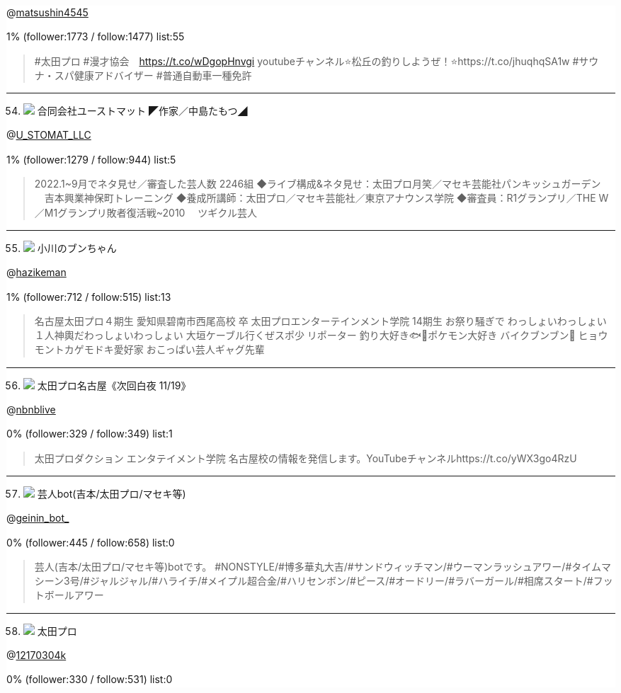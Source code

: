 @[matsushin4545](https://mobile.twitter.com/matsushin4545)

1% (follower:1773 / follow:1477) list:55

> #太田プロ #漫才協会　https://t.co/wDgopHnvgi youtubeチャンネル⭐️松丘の釣りしようぜ！⭐️https://t.co/jhuqhqSA1w #サウナ・スパ健康アドバイザー #普通自動車一種免許

---
54. ![](https://pbs.twimg.com/profile_images/1224527772095111168/8NV2XOyP_normal.jpg) 合同会社ユーストマット ◤作家／中島たもつ◢

@[U_STOMAT_LLC](https://mobile.twitter.com/U_STOMAT_LLC)

1% (follower:1279 / follow:944) list:5

> 2022.1~9月でネタ見せ／審査した芸人数 2246組
◆ライブ構成&ネタ見せ：太田プロ月笑／マセキ芸能社パンキッシュガーデン
　吉本興業神保町トレーニング
◆養成所講師：太田プロ／マセキ芸能社／東京アナウンス学院
◆審査員：R1グランプリ／THE W／M1グランプリ敗者復活戦~2010
　ツギクル芸人

---
55. ![](https://pbs.twimg.com/profile_images/1130839164172132353/Z_T5Iy6N_normal.jpg) 小川のブンちゃん

@[hazikeman](https://mobile.twitter.com/hazikeman)

1% (follower:712 / follow:515) list:13

> 名古屋太田プロ４期生 愛知県碧南市西尾高校 卒 太田プロエンターテインメント学院 14期生 お祭り騒ぎで わっしょいわっしょい １人神輿だわっしょいわっしょい 大垣ケーブル行くぜスポ少 リポーター 釣り大好き🐟🎣ポケモン大好き バイクブンブン💨 ヒョウモントカゲモドキ愛好家 おこっぱい芸人ギャグ先輩

---
56. ![](https://pbs.twimg.com/profile_images/947003258219798529/L3_c9fhd_normal.jpg) 太田プロ名古屋《次回白夜 11/19》

@[nbnblive](https://mobile.twitter.com/nbnblive)

0% (follower:329 / follow:349) list:1

> 太田プロダクション エンタテイメント学院 名古屋校の情報を発信します。YouTubeチャンネルhttps://t.co/yWX3go4RzU

---
57. ![](https://pbs.twimg.com/profile_images/828101035445014529/KyLUcaOt_normal.jpg) 芸人bot(吉本/太田プロ/マセキ等)

@[geinin_bot_](https://mobile.twitter.com/geinin_bot_)

0% (follower:445 / follow:658) list:0

> 芸人(吉本/太田プロ/マセキ等)botです。
      #NONSTYLE/#博多華丸大吉/#サンドウィッチマン/#ウーマンラッシュアワー/#タイムマシーン3号/#ジャルジャル/#ハライチ/#メイプル超合金/#ハリセンボン/#ピース/#オードリー/#ラバーガール/#相席スタート/#フットボールアワー

---
58. ![](https://pbs.twimg.com/profile_images/1488435456429944834/sG-wJU1F_normal.jpg) 太田プロ

@[12170304k](https://mobile.twitter.com/12170304k)

0% (follower:330 / follow:531) list:0
